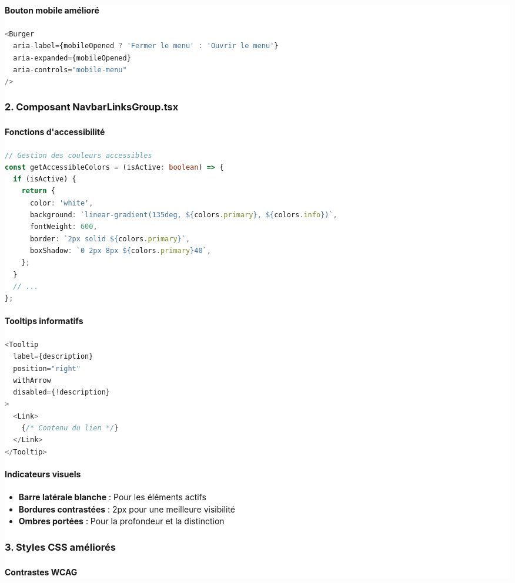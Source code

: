 #### Bouton mobile amélioré

```typescript
<Burger
  aria-label={mobileOpened ? 'Fermer le menu' : 'Ouvrir le menu'}
  aria-expanded={mobileOpened}
  aria-controls="mobile-menu"
/>
```

### 2. Composant NavbarLinksGroup.tsx

#### Fonctions d'accessibilité

```typescript
// Gestion des couleurs accessibles
const getAccessibleColors = (isActive: boolean) => {
  if (isActive) {
    return {
      color: 'white',
      background: `linear-gradient(135deg, ${colors.primary}, ${colors.info})`,
      fontWeight: 600,
      border: `2px solid ${colors.primary}`,
      boxShadow: `0 2px 8px ${colors.primary}40`,
    };
  }
  // ...
};
```

#### Tooltips informatifs

```typescript
<Tooltip
  label={description}
  position="right"
  withArrow
  disabled={!description}
>
  <Link>
    {/* Contenu du lien */}
  </Link>
</Tooltip>
```

#### Indicateurs visuels

- **Barre latérale blanche** : Pour les éléments actifs
- **Bordures contrastées** : 2px pour une meilleure visibilité
- **Ombres portées** : Pour la profondeur et la distinction

### 3. Styles CSS améliorés

#### Contrastes WCAG
